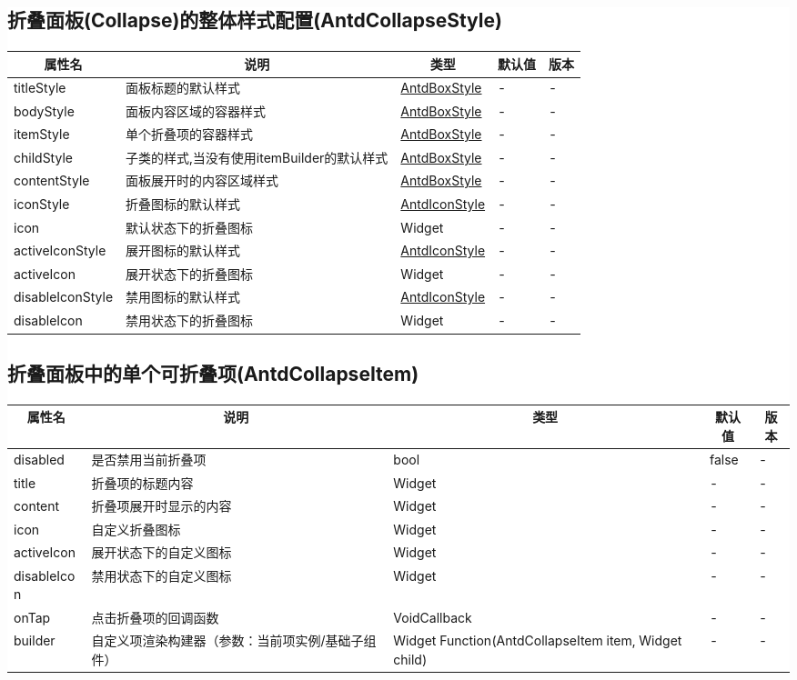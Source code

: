 
## 折叠面板(Collapse)的整体样式配置(AntdCollapseStyle) <a id='AntdCollapseStyle'></a>

| 属性名 | 说明 | 类型 | 默认值 | 版本 |
| --- | --- | --- | --- | --- |
| titleStyle | 面板标题的默认样式 | [AntdBoxStyle](../components/antd-box/#AntdBoxStyle) | - | - |
| bodyStyle | 面板内容区域的容器样式 | [AntdBoxStyle](../components/antd-box/#AntdBoxStyle) | - | - |
| itemStyle | 单个折叠项的容器样式 | [AntdBoxStyle](../components/antd-box/#AntdBoxStyle) | - | - |
| childStyle | 子类的样式,当没有使用itemBuilder的默认样式 | [AntdBoxStyle](../components/antd-box/#AntdBoxStyle) | - | - |
| contentStyle | 面板展开时的内容区域样式 | [AntdBoxStyle](../components/antd-box/#AntdBoxStyle) | - | - |
| iconStyle | 折叠图标的默认样式 | [AntdIconStyle](../components/antd-icon/#AntdIconStyle) | - | - |
| icon | 默认状态下的折叠图标 | Widget | - | - |
| activeIconStyle | 展开图标的默认样式 | [AntdIconStyle](../components/antd-icon/#AntdIconStyle) | - | - |
| activeIcon | 展开状态下的折叠图标 | Widget | - | - |
| disableIconStyle | 禁用图标的默认样式 | [AntdIconStyle](../components/antd-icon/#AntdIconStyle) | - | - |
| disableIcon | 禁用状态下的折叠图标 | Widget | - | - |

## 折叠面板中的单个可折叠项(AntdCollapseItem) <a id='AntdCollapseItem'></a>

| 属性名 | 说明 | 类型 | 默认值 | 版本 |
| --- | --- | --- | --- | --- |
| disabled | 是否禁用当前折叠项 | bool | false | - |
| title | 折叠项的标题内容 | Widget | - | - |
| content | 折叠项展开时显示的内容 | Widget | - | - |
| icon | 自定义折叠图标 | Widget | - | - |
| activeIcon | 展开状态下的自定义图标 | Widget | - | - |
| disableIcon | 禁用状态下的自定义图标 | Widget | - | - |
| onTap | 点击折叠项的回调函数 | VoidCallback | - | - |
| builder | 自定义项渲染构建器（参数：当前项实例/基础子组件） | Widget Function(AntdCollapseItem item, Widget child) | - | - |


